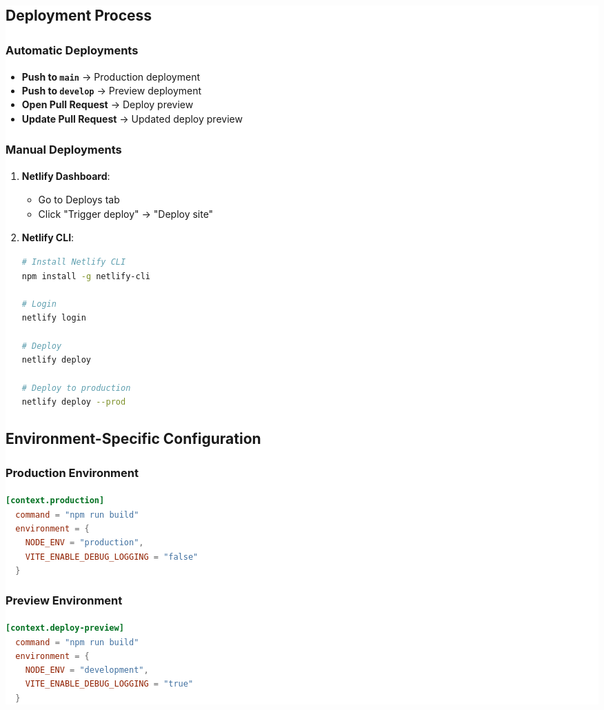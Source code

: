 ## Deployment Process

### Automatic Deployments

- **Push to `main`** → Production deployment
- **Push to `develop`** → Preview deployment
- **Open Pull Request** → Deploy preview
- **Update Pull Request** → Updated deploy preview

### Manual Deployments

1. **Netlify Dashboard**:

   - Go to Deploys tab
   - Click "Trigger deploy" → "Deploy site"

2. **Netlify CLI**:

   ```bash
   # Install Netlify CLI
   npm install -g netlify-cli

   # Login
   netlify login

   # Deploy
   netlify deploy

   # Deploy to production
   netlify deploy --prod
   ```

## Environment-Specific Configuration

### Production Environment

```toml
[context.production]
  command = "npm run build"
  environment = {
    NODE_ENV = "production",
    VITE_ENABLE_DEBUG_LOGGING = "false"
  }
```

### Preview Environment

```toml
[context.deploy-preview]
  command = "npm run build"
  environment = {
    NODE_ENV = "development",
    VITE_ENABLE_DEBUG_LOGGING = "true"
  }
```
